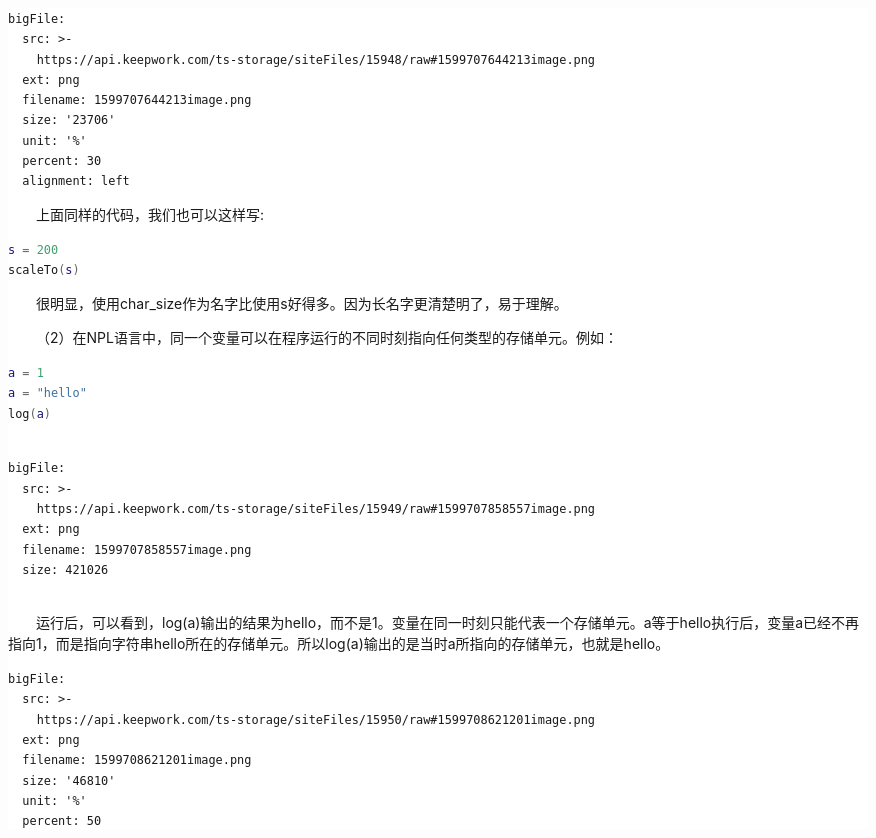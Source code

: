 ```@BigFile
bigFile:
  src: >-
    https://api.keepwork.com/ts-storage/siteFiles/15948/raw#1599707644213image.png
  ext: png
  filename: 1599707644213image.png
  size: '23706'
  unit: '%'
  percent: 30
  alignment: left

```



&emsp;&emsp;上面同样的代码，我们也可以这样写:
```lua
s = 200
scaleTo(s)
```
&emsp;&emsp;很明显，使用char_size作为名字比使用s好得多。因为长名字更清楚明了，易于理解。


&emsp;&emsp;（2）在NPL语言中，同一个变量可以在程序运行的不同时刻指向任何类型的存储单元。例如：
 
 ```lua
a = 1
a = "hello"
log(a)
```
 
```@BigFile

bigFile:
  src: >-
    https://api.keepwork.com/ts-storage/siteFiles/15949/raw#1599707858557image.png
  ext: png
  filename: 1599707858557image.png
  size: 421026
          
```

&emsp;&emsp;运行后，可以看到，log(a)输出的结果为hello，而不是1。变量在同一时刻只能代表一个存储单元。a等于hello执行后，变量a已经不再指向1，而是指向字符串hello所在的存储单元。所以log(a)输出的是当时a所指向的存储单元，也就是hello。

 
```@BigFile
bigFile:
  src: >-
    https://api.keepwork.com/ts-storage/siteFiles/15950/raw#1599708621201image.png
  ext: png
  filename: 1599708621201image.png
  size: '46810'
  unit: '%'
  percent: 50

```
